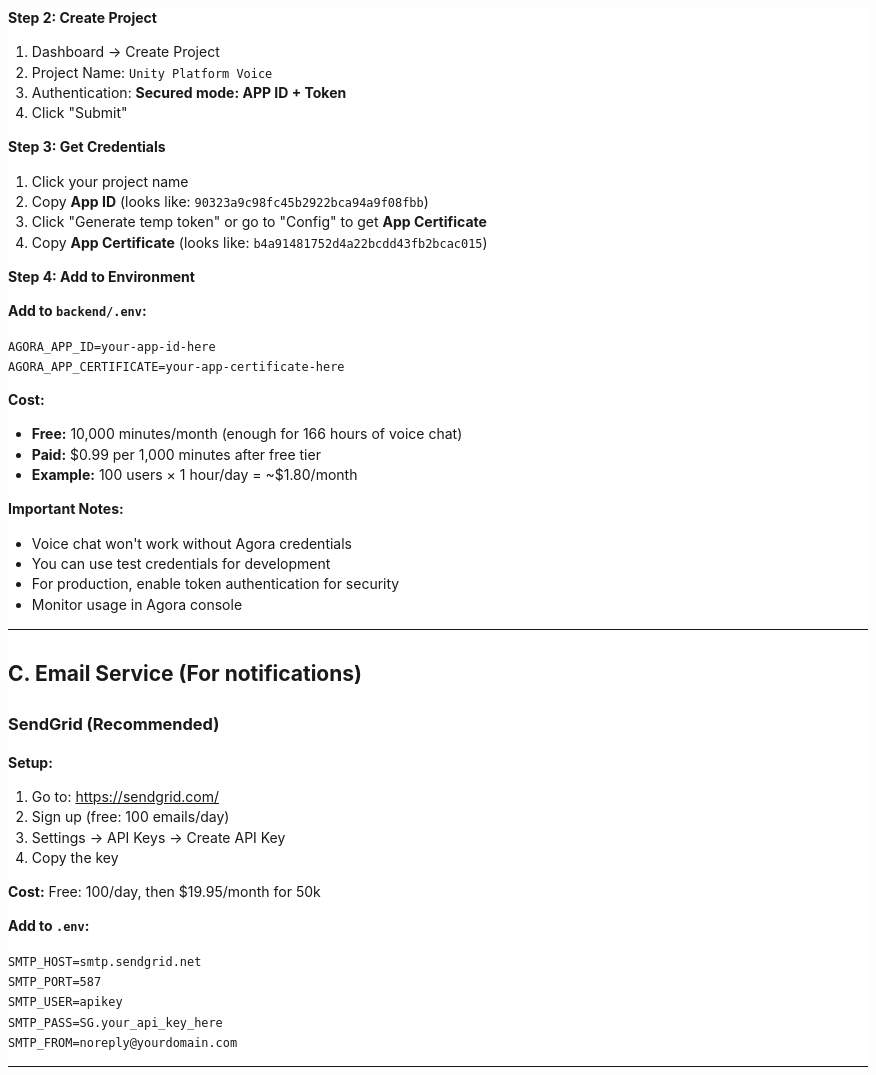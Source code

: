 **Step 2: Create Project**
1. Dashboard → Create Project
2. Project Name: `Unity Platform Voice`
3. Authentication: **Secured mode: APP ID + Token**
4. Click "Submit"

**Step 3: Get Credentials**
1. Click your project name
2. Copy **App ID** (looks like: `90323a9c98fc45b2922bca94a9f08fbb`)
3. Click "Generate temp token" or go to "Config" to get **App Certificate**
4. Copy **App Certificate** (looks like: `b4a91481752d4a22bcdd43fb2bcac015`)

**Step 4: Add to Environment**

**Add to `backend/.env`:**
```env
AGORA_APP_ID=your-app-id-here
AGORA_APP_CERTIFICATE=your-app-certificate-here
```

**Cost:** 
- **Free:** 10,000 minutes/month (enough for 166 hours of voice chat)
- **Paid:** $0.99 per 1,000 minutes after free tier
- **Example:** 100 users × 1 hour/day = ~$1.80/month

**Important Notes:**
- Voice chat won't work without Agora credentials
- You can use test credentials for development
- For production, enable token authentication for security
- Monitor usage in Agora console

---

## C. Email Service (For notifications)

### **SendGrid** (Recommended)

**Setup:**
1. Go to: https://sendgrid.com/
2. Sign up (free: 100 emails/day)
3. Settings → API Keys → Create API Key
4. Copy the key

**Cost:** Free: 100/day, then $19.95/month for 50k

**Add to `.env`:**
```env
SMTP_HOST=smtp.sendgrid.net
SMTP_PORT=587
SMTP_USER=apikey
SMTP_PASS=SG.your_api_key_here
SMTP_FROM=noreply@yourdomain.com
```

---
